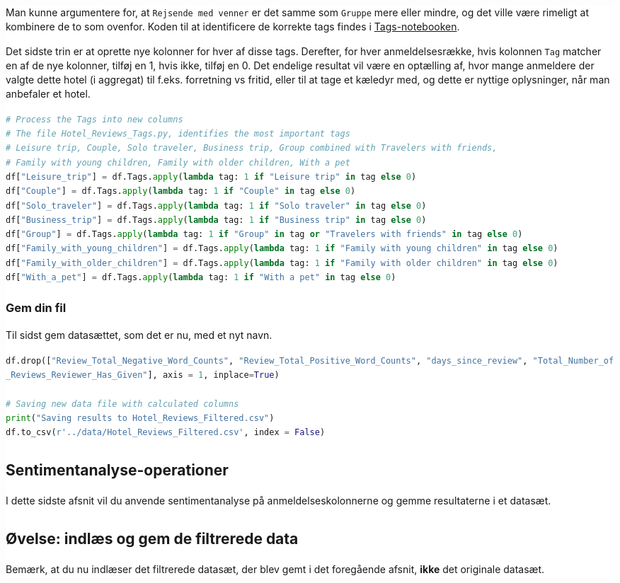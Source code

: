 Man kunne argumentere for, at `Rejsende med venner` er det samme som `Gruppe` mere eller mindre, og det ville være rimeligt at kombinere de to som ovenfor. Koden til at identificere de korrekte tags findes i [Tags-notebooken](https://github.com/microsoft/ML-For-Beginners/blob/main/6-NLP/5-Hotel-Reviews-2/solution/1-notebook.ipynb).

Det sidste trin er at oprette nye kolonner for hver af disse tags. Derefter, for hver anmeldelsesrække, hvis kolonnen `Tag` matcher en af de nye kolonner, tilføj en 1, hvis ikke, tilføj en 0. Det endelige resultat vil være en optælling af, hvor mange anmeldere der valgte dette hotel (i aggregat) til f.eks. forretning vs fritid, eller til at tage et kæledyr med, og dette er nyttige oplysninger, når man anbefaler et hotel.

```python
# Process the Tags into new columns
# The file Hotel_Reviews_Tags.py, identifies the most important tags
# Leisure trip, Couple, Solo traveler, Business trip, Group combined with Travelers with friends, 
# Family with young children, Family with older children, With a pet
df["Leisure_trip"] = df.Tags.apply(lambda tag: 1 if "Leisure trip" in tag else 0)
df["Couple"] = df.Tags.apply(lambda tag: 1 if "Couple" in tag else 0)
df["Solo_traveler"] = df.Tags.apply(lambda tag: 1 if "Solo traveler" in tag else 0)
df["Business_trip"] = df.Tags.apply(lambda tag: 1 if "Business trip" in tag else 0)
df["Group"] = df.Tags.apply(lambda tag: 1 if "Group" in tag or "Travelers with friends" in tag else 0)
df["Family_with_young_children"] = df.Tags.apply(lambda tag: 1 if "Family with young children" in tag else 0)
df["Family_with_older_children"] = df.Tags.apply(lambda tag: 1 if "Family with older children" in tag else 0)
df["With_a_pet"] = df.Tags.apply(lambda tag: 1 if "With a pet" in tag else 0)

```

### Gem din fil

Til sidst gem datasættet, som det er nu, med et nyt navn.

```python
df.drop(["Review_Total_Negative_Word_Counts", "Review_Total_Positive_Word_Counts", "days_since_review", "Total_Number_of_Reviews_Reviewer_Has_Given"], axis = 1, inplace=True)

# Saving new data file with calculated columns
print("Saving results to Hotel_Reviews_Filtered.csv")
df.to_csv(r'../data/Hotel_Reviews_Filtered.csv', index = False)
```

## Sentimentanalyse-operationer

I dette sidste afsnit vil du anvende sentimentanalyse på anmeldelseskolonnerne og gemme resultaterne i et datasæt.

## Øvelse: indlæs og gem de filtrerede data

Bemærk, at du nu indlæser det filtrerede datasæt, der blev gemt i det foregående afsnit, **ikke** det originale datasæt.
